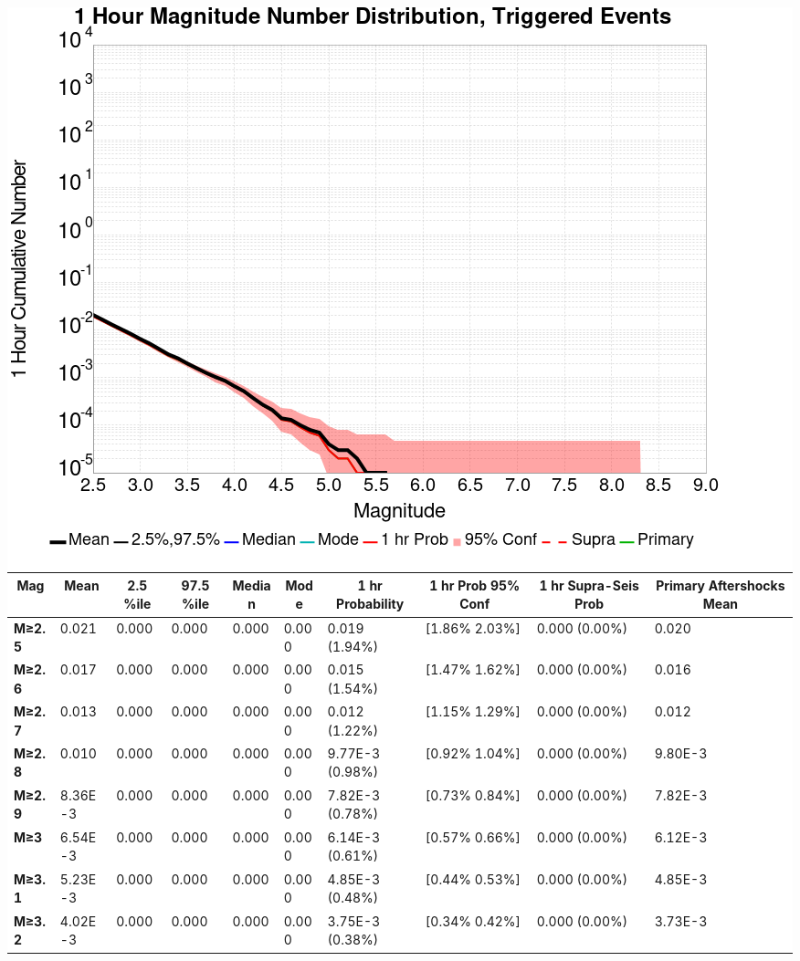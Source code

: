 ![MFD Plot](plots/1hr_mag_num_cumulative_triggered.png)

| Mag | Mean | 2.5 %ile | 97.5 %ile | Median | Mode | 1 hr Probability | 1 hr Prob 95% Conf | 1 hr Supra-Seis Prob | Primary Aftershocks Mean |
|-----|-----|-----|-----|-----|-----|-----|-----|-----|-----|
| **M&ge;2.5** | 0.021 | 0.000 | 0.000 | 0.000 | 0.000 | 0.019 (1.94%) | [1.86% 2.03%] | 0.000 (0.00%) | 0.020 |
| **M&ge;2.6** | 0.017 | 0.000 | 0.000 | 0.000 | 0.000 | 0.015 (1.54%) | [1.47% 1.62%] | 0.000 (0.00%) | 0.016 |
| **M&ge;2.7** | 0.013 | 0.000 | 0.000 | 0.000 | 0.000 | 0.012 (1.22%) | [1.15% 1.29%] | 0.000 (0.00%) | 0.012 |
| **M&ge;2.8** | 0.010 | 0.000 | 0.000 | 0.000 | 0.000 | 9.77E-3 (0.98%) | [0.92% 1.04%] | 0.000 (0.00%) | 9.80E-3 |
| **M&ge;2.9** | 8.36E-3 | 0.000 | 0.000 | 0.000 | 0.000 | 7.82E-3 (0.78%) | [0.73% 0.84%] | 0.000 (0.00%) | 7.82E-3 |
| **M&ge;3** | 6.54E-3 | 0.000 | 0.000 | 0.000 | 0.000 | 6.14E-3 (0.61%) | [0.57% 0.66%] | 0.000 (0.00%) | 6.12E-3 |
| **M&ge;3.1** | 5.23E-3 | 0.000 | 0.000 | 0.000 | 0.000 | 4.85E-3 (0.48%) | [0.44% 0.53%] | 0.000 (0.00%) | 4.85E-3 |
| **M&ge;3.2** | 4.02E-3 | 0.000 | 0.000 | 0.000 | 0.000 | 3.75E-3 (0.38%) | [0.34% 0.42%] | 0.000 (0.00%) | 3.73E-3 |
